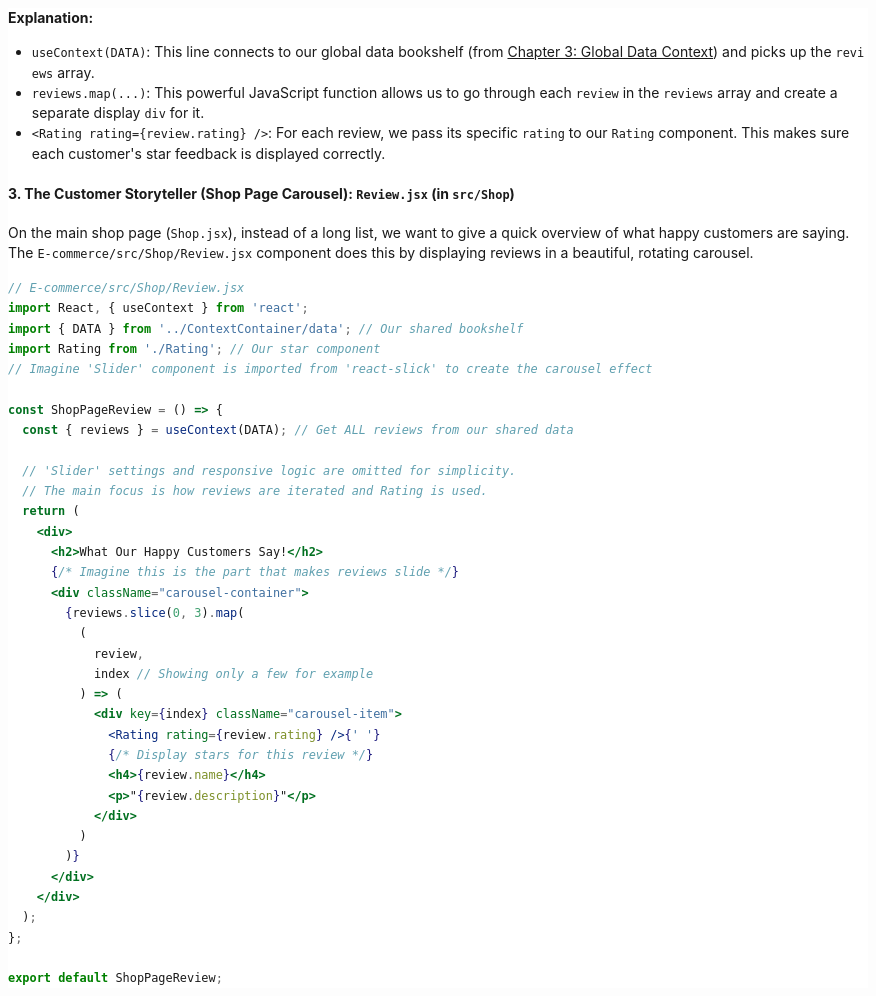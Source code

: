 **Explanation:**

- `useContext(DATA)`: This line connects to our global data bookshelf (from [Chapter 3: Global Data Context](03_global_data_context_.md)) and picks up the `reviews` array.
- `reviews.map(...)`: This powerful JavaScript function allows us to go through each `review` in the `reviews` array and create a separate display `div` for it.
- `<Rating rating={review.rating} />`: For each review, we pass its specific `rating` to our `Rating` component. This makes sure each customer's star feedback is displayed correctly.

#### 3. The Customer Storyteller (Shop Page Carousel): `Review.jsx` (in `src/Shop`)

On the main shop page (`Shop.jsx`), instead of a long list, we want to give a quick overview of what happy customers are saying. The `E-commerce/src/Shop/Review.jsx` component does this by displaying reviews in a beautiful, rotating carousel.

```jsx
// E-commerce/src/Shop/Review.jsx
import React, { useContext } from 'react';
import { DATA } from '../ContextContainer/data'; // Our shared bookshelf
import Rating from './Rating'; // Our star component
// Imagine 'Slider' component is imported from 'react-slick' to create the carousel effect

const ShopPageReview = () => {
  const { reviews } = useContext(DATA); // Get ALL reviews from our shared data

  // 'Slider' settings and responsive logic are omitted for simplicity.
  // The main focus is how reviews are iterated and Rating is used.
  return (
    <div>
      <h2>What Our Happy Customers Say!</h2>
      {/* Imagine this is the part that makes reviews slide */}
      <div className="carousel-container">
        {reviews.slice(0, 3).map(
          (
            review,
            index // Showing only a few for example
          ) => (
            <div key={index} className="carousel-item">
              <Rating rating={review.rating} />{' '}
              {/* Display stars for this review */}
              <h4>{review.name}</h4>
              <p>"{review.description}"</p>
            </div>
          )
        )}
      </div>
    </div>
  );
};

export default ShopPageReview;
```
